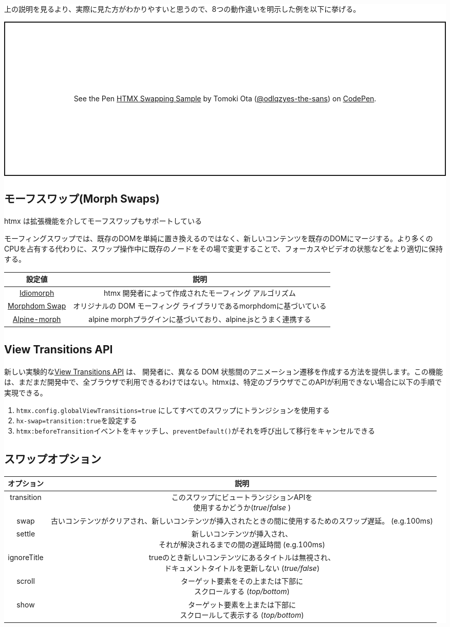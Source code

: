 上の説明を見るより、実際に見た方がわかりやすいと思うので、8つの動作違いを明示した例を以下に挙げる。

<p class="codepen" data-height="300" data-default-tab="html,result" data-slug-hash="VwRmNgR" data-user="odlqzyes-the-sans" style="height: 300px; box-sizing: border-box; display: flex; align-items: center; justify-content: center; border: 2px solid; margin: 1em 0; padding: 1em;">
  <span>See the Pen <a href="https://codepen.io/odlqzyes-the-sans/pen/VwRmNgR">
  HTMX Swapping Sample</a> by Tomoki Ota (<a href="https://codepen.io/odlqzyes-the-sans">@odlqzyes-the-sans</a>)
  on <a href="https://codepen.io">CodePen</a>.</span>
</p>
<script async src="https://cpwebassets.codepen.io/assets/embed/ei.js"></script>

## モーフスワップ(Morph Swaps)

htmx は拡張機能を介してモーフスワップもサポートしている

モーフィングスワップでは、既存のDOMを単純に置き換えるのではなく、新しいコンテンツを既存のDOMにマージする。より多くのCPUを占有する代わりに、スワップ操作中に既存のノードをその場で変更することで、フォーカスやビデオの状態などをより適切に保持する。

| 設定値 | 説明 |
|:-:|:-:|
| [Idiomorph](https://github.com/bigskysoftware/idiomorph#htmx)  |  htmx 開発者によって作成されたモーフィング アルゴリズム  |
| [Morphdom Swap](https://htmx.org/extensions/morphdom-swap/)  | オリジナルの DOM モーフィング ライブラリであるmorphdomに基づいている  |
| [Alpine-morph](https://htmx.org/extensions/alpine-morph/)  |  alpine morphプラグインに基づいており、alpine.jsとうまく連携する  |

## View Transitions API

新しい実験的な[View Transitions API](https://developer.chrome.com/docs/web-platform/view-transitions?hl=ja#simple-customization) は、 開発者に、異なる DOM 状態間のアニメーション遷移を作成する方法を提供します。この機能は、まだまだ開発中で、全ブラウザで利用できるわけではない。htmxは、特定のブラウザでこのAPIが利用できない場合に以下の手順で実現できる。

1. `htmx.config.globalViewTransitions=true` にしてすべてのスワップにトランジションを使用する
1. `hx-swap=transition:true`を設定する
1. `htmx:beforeTransition`イベントをキャッチし、`preventDefault()`がそれを呼び出して移行をキャンセルできる

## スワップオプション

| オプション | 説明 |
|:-:|:-:|
| transition  | このスワップにビュートランジションAPIを<br>使用するかどうか(*true*/*false* ) |
| swap  | 古いコンテンツがクリアされ、新しいコンテンツが挿入されたときの間に使用するためのスワップ遅延。 (e.g.100ms) |
| settle  | 新しいコンテンツが挿入され、 <br> それが解決されるまでの間の遅延時間 (e.g.100ms) |
| ignoreTitle  | trueのとき新しいコンテンツにあるタイトルは無視され、<br>ドキュメントタイトルを更新しない (*true/false*)  |
| scroll  | ターゲット要素をその上または下部に<br>スクロールする (*top/bottom*) |
| show  | ターゲット要素を上または下部に<br>スクロールして表示する (*top/bottom*)  |
